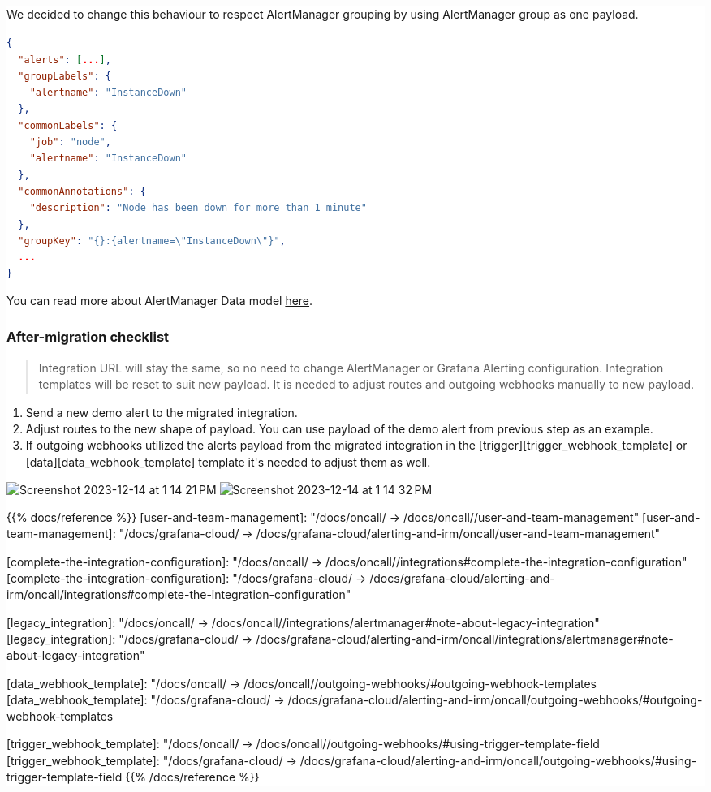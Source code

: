 We decided to change this behaviour to respect AlertManager grouping by using AlertManager group as one payload.

```json
{
  "alerts": [...],
  "groupLabels": {
    "alertname": "InstanceDown"
  },
  "commonLabels": {
    "job": "node", 
    "alertname": "InstanceDown"
  },
  "commonAnnotations": {
    "description": "Node has been down for more than 1 minute"
  },
  "groupKey": "{}:{alertname=\"InstanceDown\"}",
  ...
}
```

You can read more about AlertManager Data model [here](https://prometheus.io/docs/alerting/latest/notifications/#data).

### After-migration checklist

> Integration URL will stay the same, so no need to change AlertManager or Grafana Alerting configuration.
> Integration templates will be reset to suit new payload.
> It is needed to adjust routes and outgoing webhooks manually to new payload.

1. Send a new demo alert to the migrated integration.
2. Adjust routes to the new shape of payload. You can use payload of the demo alert from previous step as an example.
3. If outgoing webhooks utilized the alerts payload from the migrated integration in the [trigger][trigger_webhook_template]
or [data][data_webhook_template] template it's needed to adjust them as well.

<img width="1646" alt="Screenshot 2023-12-14 at 1 14 21 PM" src="https://github.com/grafana/oncall/assets/85312870/7e281416-edbc-4384-8d15-7efaec2de311">

<img width="1644" alt="Screenshot 2023-12-14 at 1 14 32 PM" src="https://github.com/grafana/oncall/assets/85312870/b62cfa1d-2ff6-4b46-9cec-459b14cd1996">

{{% docs/reference %}}
[user-and-team-management]: "/docs/oncall/ -> /docs/oncall/<ONCALL VERSION>/user-and-team-management"
[user-and-team-management]: "/docs/grafana-cloud/ -> /docs/grafana-cloud/alerting-and-irm/oncall/user-and-team-management"

[complete-the-integration-configuration]: "/docs/oncall/ -> /docs/oncall/<ONCALL VERSION>/integrations#complete-the-integration-configuration"
[complete-the-integration-configuration]: "/docs/grafana-cloud/ -> /docs/grafana-cloud/alerting-and-irm/oncall/integrations#complete-the-integration-configuration"

[legacy_integration]: "/docs/oncall/ -> /docs/oncall/<ONCALL VERSION>/integrations/alertmanager#note-about-legacy-integration"
[legacy_integration]: "/docs/grafana-cloud/ -> /docs/grafana-cloud/alerting-and-irm/oncall/integrations/alertmanager#note-about-legacy-integration"

[data_webhook_template]: "/docs/oncall/ -> /docs/oncall/<ONCALL VERSION>/outgoing-webhooks/#outgoing-webhook-templates
[data_webhook_template]: "/docs/grafana-cloud/ -> /docs/grafana-cloud/alerting-and-irm/oncall/outgoing-webhooks/#outgoing-webhook-templates

[trigger_webhook_template]: "/docs/oncall/ -> /docs/oncall/<ONCALL VERSION>/outgoing-webhooks/#using-trigger-template-field
[trigger_webhook_template]: "/docs/grafana-cloud/ -> /docs/grafana-cloud/alerting-and-irm/oncall/outgoing-webhooks/#using-trigger-template-field
{{% /docs/reference %}}
